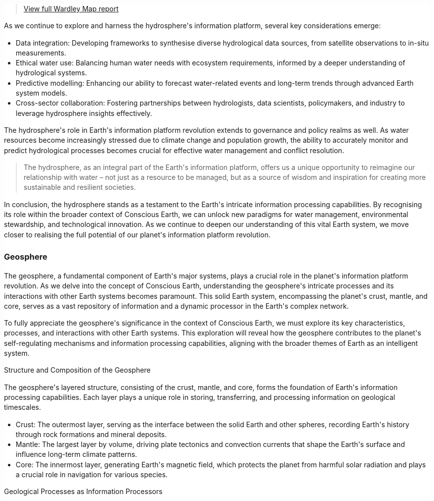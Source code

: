 > [View full Wardley Map report](markdown/wardley_map_reports/wardley_map_report_08_Hydrosphere.md)

As we continue to explore and harness the hydrosphere's information platform, several key considerations emerge:

- Data integration: Developing frameworks to synthesise diverse hydrological data sources, from satellite observations to in-situ measurements.
- Ethical water use: Balancing human water needs with ecosystem requirements, informed by a deeper understanding of hydrological systems.
- Predictive modelling: Enhancing our ability to forecast water-related events and long-term trends through advanced Earth system models.
- Cross-sector collaboration: Fostering partnerships between hydrologists, data scientists, policymakers, and industry to leverage hydrosphere insights effectively.

The hydrosphere's role in Earth's information platform revolution extends to governance and policy realms as well. As water resources become increasingly stressed due to climate change and population growth, the ability to accurately monitor and predict hydrological processes becomes crucial for effective water management and conflict resolution.

> The hydrosphere, as an integral part of the Earth's information platform, offers us a unique opportunity to reimagine our relationship with water – not just as a resource to be managed, but as a source of wisdom and inspiration for creating more sustainable and resilient societies.

In conclusion, the hydrosphere stands as a testament to the Earth's intricate information processing capabilities. By recognising its role within the broader context of Conscious Earth, we can unlock new paradigms for water management, environmental stewardship, and technological innovation. As we continue to deepen our understanding of this vital Earth system, we move closer to realising the full potential of our planet's information platform revolution.

### <a id="geosphere"></a>Geosphere

The geosphere, a fundamental component of Earth's major systems, plays a crucial role in the planet's information platform revolution. As we delve into the concept of Conscious Earth, understanding the geosphere's intricate processes and its interactions with other Earth systems becomes paramount. This solid Earth system, encompassing the planet's crust, mantle, and core, serves as a vast repository of information and a dynamic processor in the Earth's complex network.

To fully appreciate the geosphere's significance in the context of Conscious Earth, we must explore its key characteristics, processes, and interactions with other Earth systems. This exploration will reveal how the geosphere contributes to the planet's self-regulating mechanisms and information processing capabilities, aligning with the broader themes of Earth as an intelligent system.

Structure and Composition of the Geosphere

The geosphere's layered structure, consisting of the crust, mantle, and core, forms the foundation of Earth's information processing capabilities. Each layer plays a unique role in storing, transferring, and processing information on geological timescales.

- Crust: The outermost layer, serving as the interface between the solid Earth and other spheres, recording Earth's history through rock formations and mineral deposits.
- Mantle: The largest layer by volume, driving plate tectonics and convection currents that shape the Earth's surface and influence long-term climate patterns.
- Core: The innermost layer, generating Earth's magnetic field, which protects the planet from harmful solar radiation and plays a crucial role in navigation for various species.

Geological Processes as Information Processors
